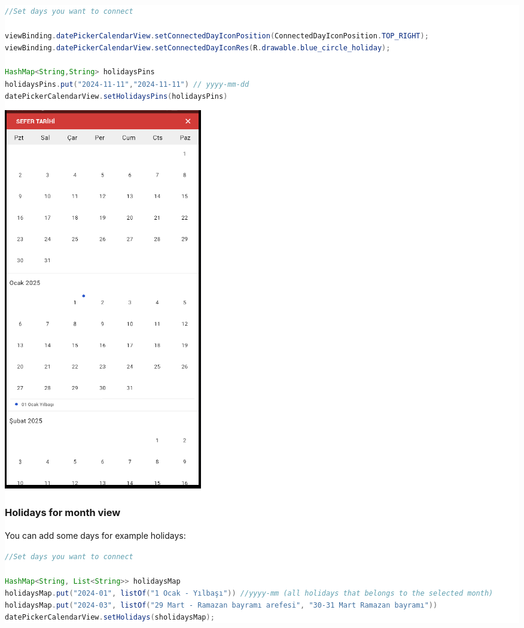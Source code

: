   ```java
  //Set days you want to connect

  viewBinding.datePickerCalendarView.setConnectedDayIconPosition(ConnectedDayIconPosition.TOP_RIGHT);
  viewBinding.datePickerCalendarView.setConnectedDayIconRes(R.drawable.blue_circle_holiday);

  HashMap<String,String> holidaysPins
  holidaysPins.put("2024-11-11","2024-11-11") // yyyy-mm-dd 
  datePickerCalendarView.setHolidaysPins(holidaysPins)  
  ```
  ![](pictures/addholidayspins.png) 

 ### Holidays for month view
 You can add some days for example holidays:

  ```java
  //Set days you want to connect

  HashMap<String, List<String>> holidaysMap
  holidaysMap.put("2024-01", listOf("1 Ocak - Yılbaşı")) //yyyy-mm (all holidays that belongs to the selected month)
  holidaysMap.put("2024-03", listOf("29 Mart - Ramazan bayramı arefesi", "30-31 Mart Ramazan bayramı"))
  datePickerCalendarView.setHolidays(sholidaysMap);
  ```